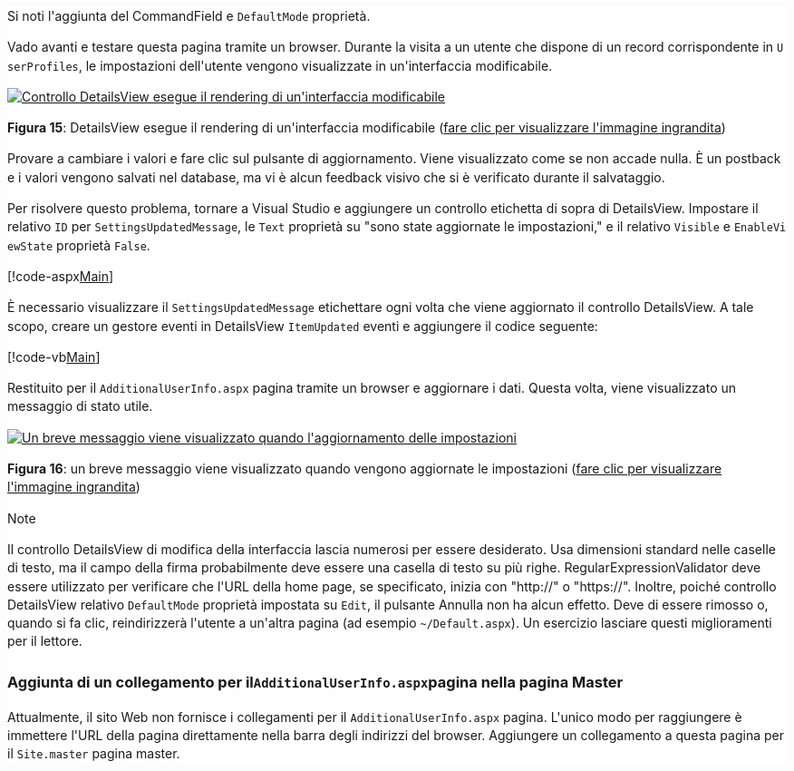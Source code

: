 Si noti l'aggiunta del CommandField e `DefaultMode` proprietà.

Vado avanti e testare questa pagina tramite un browser. Durante la visita a un utente che dispone di un record corrispondente in `UserProfiles`, le impostazioni dell'utente vengono visualizzate in un'interfaccia modificabile.


[![Controllo DetailsView esegue il rendering di un'interfaccia modificabile](storing-additional-user-information-vb/_static/image44.png)](storing-additional-user-information-vb/_static/image43.png)

**Figura 15**: DetailsView esegue il rendering di un'interfaccia modificabile ([fare clic per visualizzare l'immagine ingrandita](storing-additional-user-information-vb/_static/image45.png))


Provare a cambiare i valori e fare clic sul pulsante di aggiornamento. Viene visualizzato come se non accade nulla. È un postback e i valori vengono salvati nel database, ma vi è alcun feedback visivo che si è verificato durante il salvataggio.

Per risolvere questo problema, tornare a Visual Studio e aggiungere un controllo etichetta di sopra di DetailsView. Impostare il relativo `ID` per `SettingsUpdatedMessage`, le `Text` proprietà su "sono state aggiornate le impostazioni," e il relativo `Visible` e `EnableViewState` proprietà `False`.

[!code-aspx[Main](storing-additional-user-information-vb/samples/sample5.aspx)]

È necessario visualizzare il `SettingsUpdatedMessage` etichettare ogni volta che viene aggiornato il controllo DetailsView. A tale scopo, creare un gestore eventi in DetailsView `ItemUpdated` eventi e aggiungere il codice seguente:

[!code-vb[Main](storing-additional-user-information-vb/samples/sample6.vb)]

Restituito per il `AdditionalUserInfo.aspx` pagina tramite un browser e aggiornare i dati. Questa volta, viene visualizzato un messaggio di stato utile.


[![Un breve messaggio viene visualizzato quando l'aggiornamento delle impostazioni](storing-additional-user-information-vb/_static/image47.png)](storing-additional-user-information-vb/_static/image46.png)

**Figura 16**: un breve messaggio viene visualizzato quando vengono aggiornate le impostazioni ([fare clic per visualizzare l'immagine ingrandita](storing-additional-user-information-vb/_static/image48.png))


> [!NOTE]
> Il controllo DetailsView di modifica della interfaccia lascia numerosi per essere desiderato. Usa dimensioni standard nelle caselle di testo, ma il campo della firma probabilmente deve essere una casella di testo su più righe. RegularExpressionValidator deve essere utilizzato per verificare che l'URL della home page, se specificato, inizia con "http://" o "https://". Inoltre, poiché controllo DetailsView relativo `DefaultMode` proprietà impostata su `Edit`, il pulsante Annulla non ha alcun effetto. Deve di essere rimosso o, quando si fa clic, reindirizzerà l'utente a un'altra pagina (ad esempio `~/Default.aspx`). Un esercizio lasciare questi miglioramenti per il lettore.


### <a name="adding-a-link-to-theadditionaluserinfoaspxpage-in-the-master-page"></a>Aggiunta di un collegamento per il`AdditionalUserInfo.aspx`pagina nella pagina Master

Attualmente, il sito Web non fornisce i collegamenti per il `AdditionalUserInfo.aspx` pagina. L'unico modo per raggiungere è immettere l'URL della pagina direttamente nella barra degli indirizzi del browser. Aggiungere un collegamento a questa pagina per il `Site.master` pagina master.
